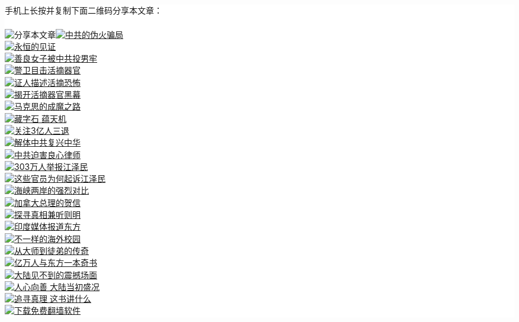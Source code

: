 ####
手机上长按并复制下面二维码分享本文章：<br><br><img src="http://www.hehaibao.com/qr/index.php?m=1&e=L&p=10&t=&d=https://github.com/woywz155/djy/blob/master/gb/17/11/26/n9894912.md%231" title="分享本文章"></td><td VALIGN=TOP><a href="https://github.com/woywz155/djy/blob/master/gb/16/1/21/n4622075.md?dfh#1" target="_blank"><img src="https://raw.githubusercontent.com/woywz155/djy/master/gb/300/wei-f1.jpg" title="中共的伪火骗局"  alt="中共的伪火骗局"></a><br><a href="https://github.com/woywz155/yh/blob/master/README.md?dfh#1" target="_blank"><img src="https://raw.githubusercontent.com/woywz155/djy/master/gb/300/yong-h.jpg" title="永恒的见证"  alt="永恒的见证"></a><br><a href="https://github.com/woywz155/djy/blob/master/gb/13/9/29/n3974789.md?dfh#1" target="_blank"><img src="https://raw.githubusercontent.com/woywz155/djy/master/gb/300/shang-lnz.jpg" title="善良女子被中共投男牢"  alt="善良女子被中共投男牢"></a><br><a href="https://github.com/woywz155/djy/blob/master/gb/16/3/16/n4663449.md?dfh#1" target="_blank"><img src="https://raw.githubusercontent.com/woywz155/djy/master/gb/300/huo-z3.jpg" title="警卫目击活摘器官"  alt="警卫目击活摘器官"></a><br><a href="https://github.com/woywz155/djy/blob/master/gb/16/8/7/n8177641.md?dfh#1" target="_blank"><img src="https://raw.githubusercontent.com/woywz155/djy/master/gb/300/huo-z4.jpg" title="证人描述活摘恐怖"  alt="证人描述活摘恐怖"></a><br><a href="https://github.com/woywz155/djy/blob/master/gb/10/4/19/n2881569.md?dfh#1" target="_blank"><img src="https://raw.githubusercontent.com/woywz155/djy/master/gb/300/huo-z1.jpg" title="揭开活摘器官黑幕"  alt="揭开活摘器官黑幕"></a><br><a href="https://github.com/woywz155/djy/blob/master/gb/10/11/7/n3077476.md?dfh#1" target="_blank"><img src="https://raw.githubusercontent.com/woywz155/djy/master/gb/300/ma-ks.jpg" title="马克思的成魔之路"  alt="马克思的成魔之路"></a><br><a href="https://github.com/woywz155/djy/blob/master/gb/14/6/9/n4173977.md?dfh#1" target="_blank"><img src="https://raw.githubusercontent.com/woywz155/djy/master/gb/300/chang-zs.jpg" title="藏字石 蕴天机"  alt="藏字石 蕴天机"></a><br><a href="https://github.com/woywz155/djy/blob/master/gb/18/5/10/n10381511.md?dfh#1" target="_blank"><img src="https://raw.githubusercontent.com/woywz155/djy/master/gb/300/st1.jpg" title="关注3亿人三退"  alt="关注3亿人三退"></a><br><a href="https://github.com/woywz155/djy/blob/master/gb/18/3/21/n10237682.md?dfh#1" target="_blank"><img src="https://raw.githubusercontent.com/woywz155/djy/master/gb/300/jie-t.jpg" title="解体中共复兴中华"  alt="解体中共复兴中华"></a><br><a href="https://github.com/woywz155/djy/blob/master/gb/9/2/9/n2422991.md?dfh#1" target="_blank"><img src="https://raw.githubusercontent.com/woywz155/djy/master/gb/300/gao-zs.jpg" title="中共迫害良心律师"  alt="中共迫害良心律师"></a><br><a href="https://github.com/woywz155/djy/blob/master/gb/18/12/9/n10900044.md?dfh#1" target="_blank"><img src="https://raw.githubusercontent.com/woywz155/djy/master/gb/300/sj1.jpg" title="303万人举报江泽民"  alt="303万人举报江泽民"></a><br><a href="https://github.com/woywz155/djy/blob/master/gb/18/8/28/n10672014.md?dfh#1" target="_blank"><img src="https://raw.githubusercontent.com/woywz155/djy/master/gb/300/sj2.jpg" title="这些官员为何起诉江泽民"  alt="这些官员为何起诉江泽民"></a><br><a href="https://github.com/woywz155/djy/blob/master/gb/8/12/18/n2367165.md?dfh#1" target="_blank"><img src="https://raw.githubusercontent.com/woywz155/djy/master/gb/300/liangan.jpg" title="海峡两岸的强烈对比"  alt="海峡两岸的强烈对比"></a><br><a href="https://github.com/woywz155/djy/blob/master/gb/15/5/5/n4427238.md?dfh#1" target="_blank"><img src="https://raw.githubusercontent.com/woywz155/djy/master/gb/300/jia-ndzl.jpg" title="加拿大总理的贺信"  alt="加拿大总理的贺信"></a><br><a href="https://github.com/woywz155/djy/blob/master/gb/11/6/17/n3289382.md?dfh#1" target="_blank">
<img src="https://raw.githubusercontent.com/woywz155/djy/master/gb/300/xiao-wd.jpg" title="探寻真相兼听则明"  alt="探寻真相兼听则明"></a><br><a href="https://github.com/woywz155/djy/blob/master/gb/18/10/27/n10812623.md?dfh#1" target="_blank"><img src="https://raw.githubusercontent.com/woywz155/djy/master/gb/300/yindu.jpg" title="印度媒体报道东方"  alt="印度媒体报道东方"></a><br><a href="https://github.com/woywz155/djy/blob/master/gb/18/6/9/n10469652.md?dfh#1" target="_blank"><img src="https://raw.githubusercontent.com/woywz155/djy/master/gb/300/xie-j.jpg" title="不一样的海外校园"  alt="不一样的海外校园"></a><br><a href="https://github.com/woywz155/djy/blob/master/gb/7/4/5/n1669415.md?dfh#1" target="_blank"><img src="https://raw.githubusercontent.com/woywz155/djy/master/gb/300/li-up.jpg" title="从大师到徒弟的传奇"  alt="从大师到徒弟的传奇"></a><br><a href="https://github.com/woywz155/djy/blob/master/gb/17/5/26/n9191512.md?dfh#1" target="_blank"><img src="https://raw.githubusercontent.com/woywz155/djy/master/gb/300/zfl2.jpg" title="亿万人与东方一本奇书"  alt="亿万人与东方一本奇书"></a><br><a href="https://github.com/woywz155/djy/blob/master/gb/13/11/27/n4020290.md?dfh#1" target="_blank"><img src="https://raw.githubusercontent.com/woywz155/djy/master/gb/300/zhen-h.jpg" title="大陆见不到的震撼场面"  alt="大陆见不到的震撼场面"></a><br><a href="https://github.com/woywz155/djy/blob/master/gb/15/7/17/n4482910.md?dfh#1" target="_blank"><img src="https://raw.githubusercontent.com/woywz155/djy/master/gb/300/dalu-sk.jpg" title="人心向善 大陆当初盛况"  alt="人心向善 大陆当初盛况"></a><br><a href="https://github.com/woywz155/djy/blob/master/gb/9/10/15/n2689419.md?dfh#1" target="_blank"><img src="https://raw.githubusercontent.com/woywz155/djy/master/gb/300/zfl1.jpg" title="追寻真理 这书讲什么"  alt="追寻真理 这书讲什么"></a><br><a href="https://github.com/woywz155/www/blob/master/README.md?dfh#1" target="_blank"><img src="https://raw.githubusercontent.com/woywz155/djy/master/gb/300/fq1.jpg" title="下载免费翻墙软件"  alt="下载免费翻墙软件"></a><br></td></tr></table>
